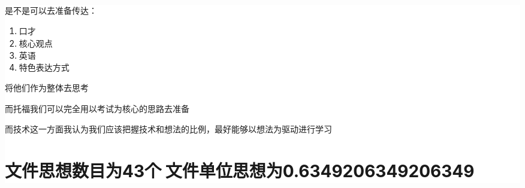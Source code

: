 

是不是可以去准备传达：

1. 口才
2. 核心观点
3. 英语
4. 特色表达方式

将他们作为整体去思考

而托福我们可以完全用以考试为核心的思路去准备

而技术这一方面我认为我们应该把握技术和想法的比例，最好能够以想法为驱动进行学习

# 文件思想数目为43个 文件单位思想为0.6349206349206349